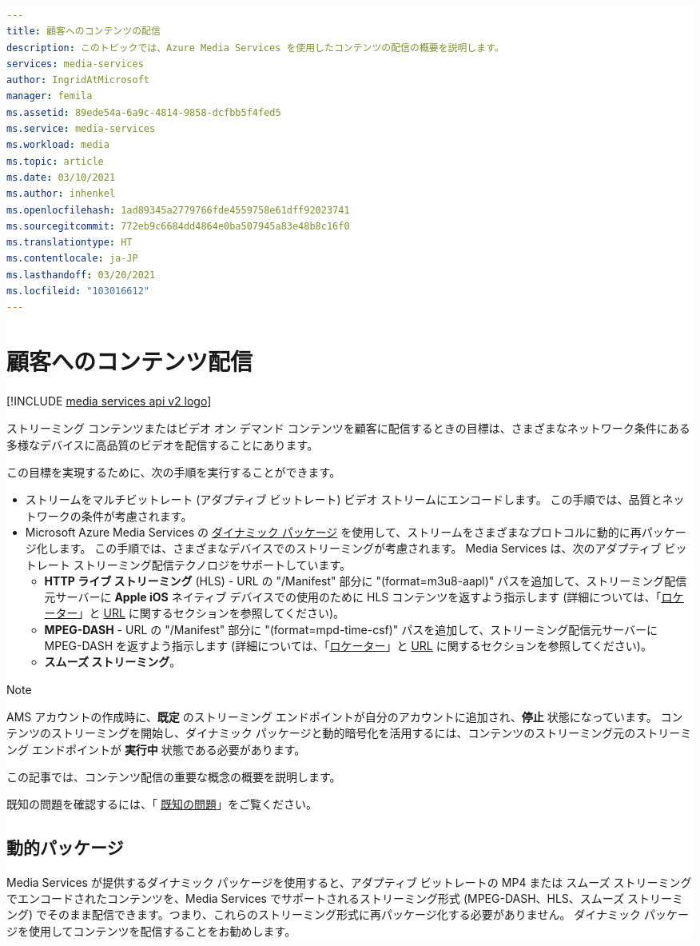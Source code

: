 ```yaml
---
title: 顧客へのコンテンツの配信
description: このトピックでは、Azure Media Services を使用したコンテンツの配信の概要を説明します。
services: media-services
author: IngridAtMicrosoft
manager: femila
ms.assetid: 89ede54a-6a9c-4814-9858-dcfbb5f4fed5
ms.service: media-services
ms.workload: media
ms.topic: article
ms.date: 03/10/2021
ms.author: inhenkel
ms.openlocfilehash: 1ad89345a2779766fde4559758e61dff92023741
ms.sourcegitcommit: 772eb9c6684dd4864e0ba507945a83e48b8c16f0
ms.translationtype: HT
ms.contentlocale: ja-JP
ms.lasthandoff: 03/20/2021
ms.locfileid: "103016612"
---
```

# <a name="deliver-content-to-customers"></a>顧客へのコンテンツ配信

[!INCLUDE [media services api v2 logo](./includes/v2-hr.md)]

ストリーミング コンテンツまたはビデオ オン デマンド コンテンツを顧客に配信するときの目標は、さまざまなネットワーク条件にある多様なデバイスに高品質のビデオを配信することにあります。

この目標を実現するために、次の手順を実行することができます。

* ストリームをマルチビットレート (アダプティブ ビットレート) ビデオ ストリームにエンコードします。 この手順では、品質とネットワークの条件が考慮されます。
* Microsoft Azure Media Services の [ダイナミック パッケージ](media-services-dynamic-packaging-overview.md) を使用して、ストリームをさまざまなプロトコルに動的に再パッケージ化します。 この手順では、さまざまなデバイスでのストリーミングが考慮されます。 Media Services は、次のアダプティブ ビットレート ストリーミング配信テクノロジをサポートしています。 <br/>
    * **HTTP ライブ ストリーミング** (HLS) - URL の "/Manifest" 部分に "(format=m3u8-aapl)" パスを追加して、ストリーミング配信元サーバーに **Apple iOS** ネイティブ デバイスでの使用のために HLS コンテンツを返すよう指示します (詳細については、「[ロケーター](#locators)」と [URL](#URLs) に関するセクションを参照してください)。
    * **MPEG-DASH** - URL の "/Manifest" 部分に "(format=mpd-time-csf)" パスを追加して、ストリーミング配信元サーバーに MPEG-DASH を返すよう指示します (詳細については、「[ロケーター](#locators)」と [URL](#URLs) に関するセクションを参照してください)。
    * **スムーズ ストリーミング**。

>[!NOTE]
>AMS アカウントの作成時に、**既定** のストリーミング エンドポイントが自分のアカウントに追加され、**停止** 状態になっています。 コンテンツのストリーミングを開始し、ダイナミック パッケージと動的暗号化を活用するには、コンテンツのストリーミング元のストリーミング エンドポイントが **実行中** 状態である必要があります。 

この記事では、コンテンツ配信の重要な概念の概要を説明します。

既知の問題を確認するには、「 [既知の問題](media-services-deliver-content-overview.md#known-issues)」をご覧ください。

## <a name="dynamic-packaging"></a>動的パッケージ
Media Services が提供するダイナミック パッケージを使用すると、アダプティブ ビットレートの MP4 または スムーズ ストリーミング でエンコードされたコンテンツを、Media Services でサポートされるストリーミング形式 (MPEG-DASH、HLS、スムーズ ストリーミング) でそのまま配信できます。つまり、これらのストリーミング形式に再パッケージ化する必要がありません。 ダイナミック パッケージを使用してコンテンツを配信することをお勧めします。
